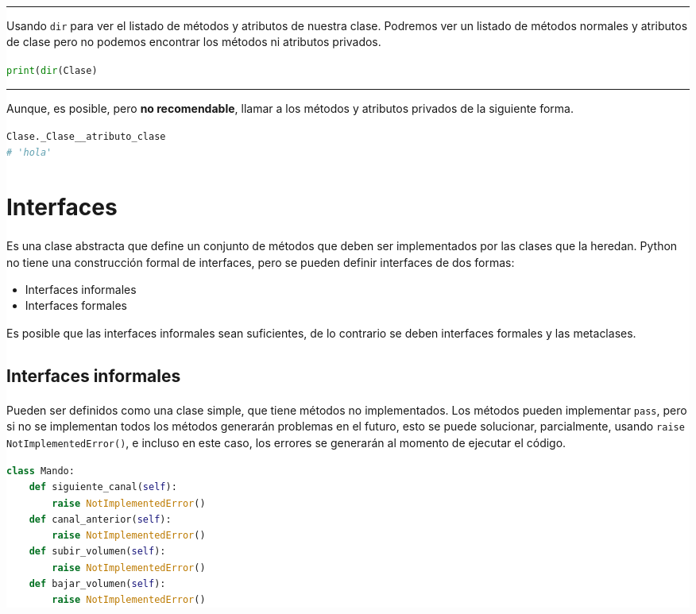 ```python
```


---

Usando `dir` para ver el listado de métodos y atributos de nuestra clase.
Podremos ver un listado de métodos normales y atributos de clase pero no podemos encontrar los métodos ni atributos privados.

```python
print(dir(Clase)
```

---


Aunque, es posible, pero **no recomendable**, llamar a los métodos y atributos privados de la siguiente forma.

```python
Clase._Clase__atributo_clase
# 'hola'
```


<a name="interfaces"></a>

# Interfaces

Es una clase abstracta que define un conjunto de métodos que deben ser implementados por las clases que la heredan. Python no tiene una construcción formal de interfaces, pero se pueden definir interfaces de dos formas:

* Interfaces informales
* Interfaces formales

Es posible que las interfaces informales sean suficientes, de lo contrario se deben interfaces formales y las metaclases.

## Interfaces informales

Pueden ser definidos como una clase simple, que tiene métodos no implementados. Los métodos pueden implementar `pass`, pero si no se implementan todos los métodos generarán problemas en el futuro, esto se puede solucionar, parcialmente, usando `raise NotImplementedError()`, e incluso en este caso, los errores se generarán al momento de ejecutar el código.

```python
class Mando:
    def siguiente_canal(self):
        raise NotImplementedError()
    def canal_anterior(self):
        raise NotImplementedError()
    def subir_volumen(self):
        raise NotImplementedError()
    def bajar_volumen(self):
        raise NotImplementedError()
```
